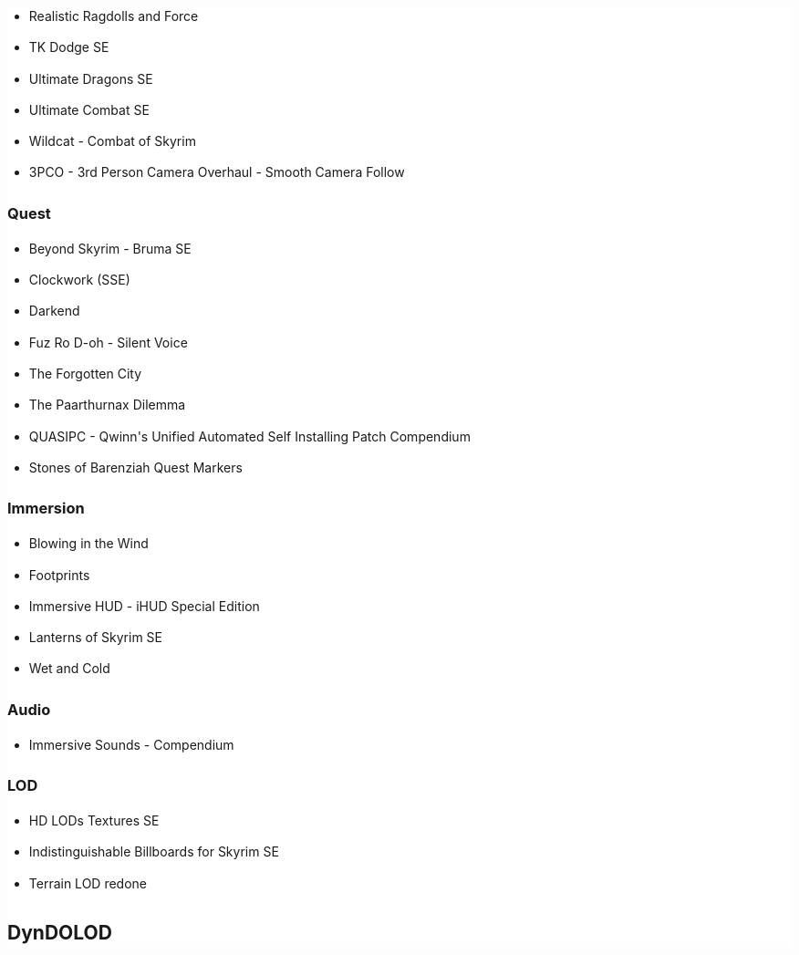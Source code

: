 - Realistic Ragdolls and Force

- TK Dodge SE

- Ultimate Dragons SE

- Ultimate Combat SE

- Wildcat - Combat of Skyrim

- 3PCO - 3rd Person Camera Overhaul - Smooth Camera Follow


### Quest ###

- Beyond Skyrim - Bruma SE

- Clockwork (SSE)

- Darkend

- Fuz Ro D-oh - Silent Voice

- The Forgotten City

- The Paarthurnax Dilemma

- QUASIPC - Qwinn's Unified Automated Self Installing Patch Compendium

- Stones of Barenziah Quest Markers


### Immersion ###

- Blowing in the Wind

- Footprints

- Immersive HUD - iHUD Special Edition

- Lanterns of Skyrim SE

- Wet and Cold


### Audio ###

- Immersive Sounds - Compendium


### LOD ###

- HD LODs Textures SE

- Indistinguishable Billboards for Skyrim SE

- Terrain LOD redone



## DynDOLOD ##
